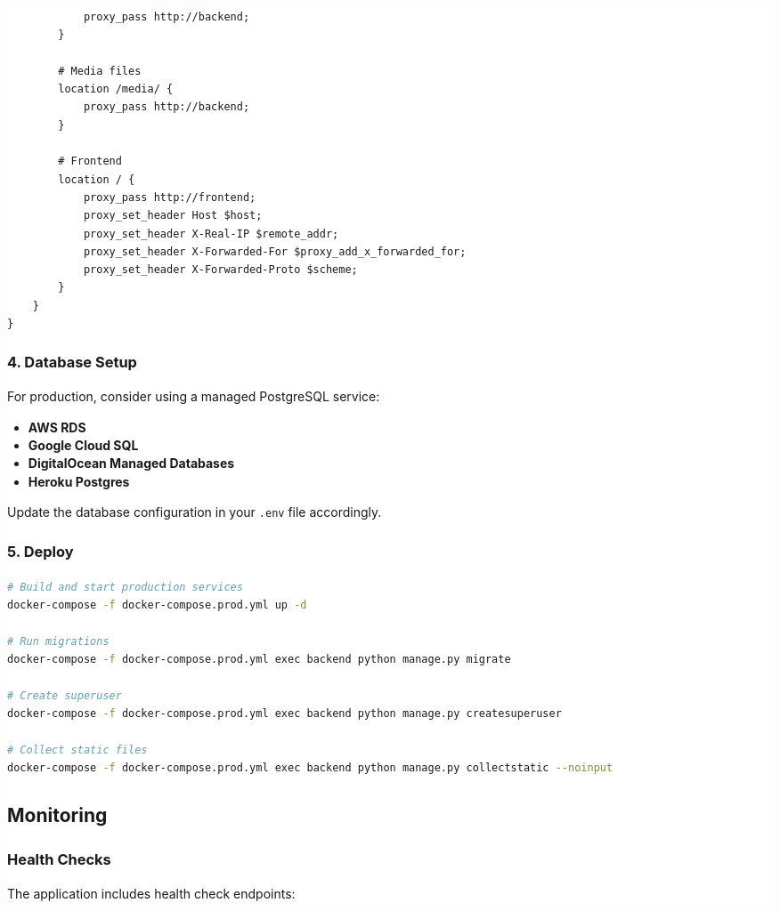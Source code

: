 ```nginx
            proxy_pass http://backend;
        }

        # Media files
        location /media/ {
            proxy_pass http://backend;
        }

        # Frontend
        location / {
            proxy_pass http://frontend;
            proxy_set_header Host $host;
            proxy_set_header X-Real-IP $remote_addr;
            proxy_set_header X-Forwarded-For $proxy_add_x_forwarded_for;
            proxy_set_header X-Forwarded-Proto $scheme;
        }
    }
}
```

### 4. Database Setup

For production, consider using a managed PostgreSQL service:

- **AWS RDS**
- **Google Cloud SQL**
- **DigitalOcean Managed Databases**
- **Heroku Postgres**

Update the database configuration in your `.env` file accordingly.

### 5. Deploy

```bash
# Build and start production services
docker-compose -f docker-compose.prod.yml up -d

# Run migrations
docker-compose -f docker-compose.prod.yml exec backend python manage.py migrate

# Create superuser
docker-compose -f docker-compose.prod.yml exec backend python manage.py createsuperuser

# Collect static files
docker-compose -f docker-compose.prod.yml exec backend python manage.py collectstatic --noinput
```

## Monitoring

### Health Checks

The application includes health check endpoints:
